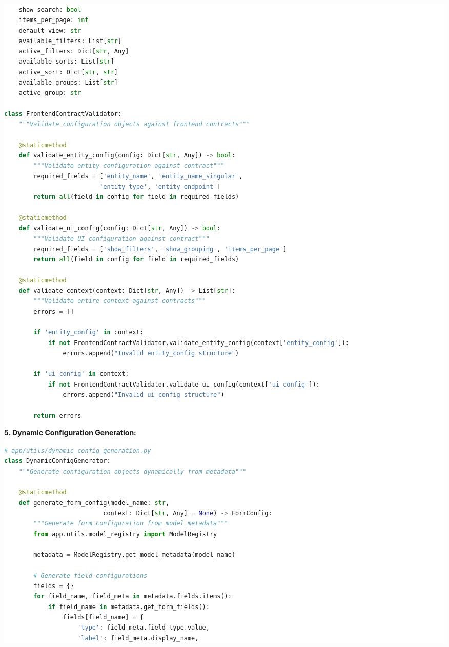 ```python
    show_search: bool
    items_per_page: int
    default_view: str
    available_filters: List[str]
    active_filters: Dict[str, Any]
    available_sorts: List[str] 
    active_sort: Dict[str, str]
    available_groups: List[str]
    active_group: str

class FrontendContractValidator:
    """Validate configuration objects against frontend contracts"""
    
    @staticmethod
    def validate_entity_config(config: Dict[str, Any]) -> bool:
        """Validate entity configuration against contract"""
        required_fields = ['entity_name', 'entity_name_singular', 
                          'entity_type', 'entity_endpoint']
        return all(field in config for field in required_fields)
    
    @staticmethod
    def validate_ui_config(config: Dict[str, Any]) -> bool:
        """Validate UI configuration against contract"""
        required_fields = ['show_filters', 'show_grouping', 'items_per_page']
        return all(field in config for field in required_fields)
    
    @staticmethod
    def validate_context(context: Dict[str, Any]) -> List[str]:
        """Validate entire context against contracts"""
        errors = []
        
        if 'entity_config' in context:
            if not FrontendContractValidator.validate_entity_config(context['entity_config']):
                errors.append("Invalid entity_config structure")
                
        if 'ui_config' in context:
            if not FrontendContractValidator.validate_ui_config(context['ui_config']):
                errors.append("Invalid ui_config structure")
        
        return errors
```

**5. Dynamic Configuration Generation:**

```python
# app/utils/dynamic_config_generation.py
class DynamicConfigGenerator:
    """Generate configuration objects dynamically from metadata"""
    
    @staticmethod
    def generate_form_config(model_name: str, 
                           context: Dict[str, Any] = None) -> FormConfig:
        """Generate form configuration from model metadata"""
        from app.utils.model_registry import ModelRegistry
        
        metadata = ModelRegistry.get_model_metadata(model_name)
        
        # Generate field configurations
        fields = {}
        for field_name, field_meta in metadata.fields.items():
            if field_name in metadata.get_form_fields():
                fields[field_name] = {
                    'type': field_meta.field_type.value,
                    'label': field_meta.display_name,
```